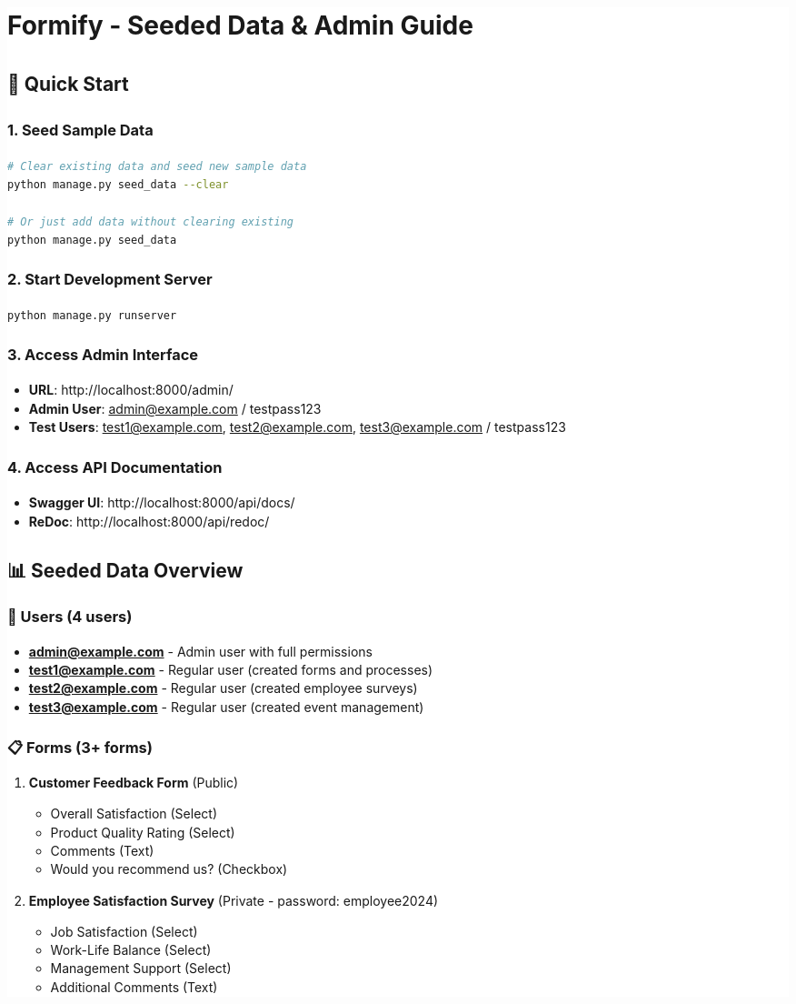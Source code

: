 # Formify - Seeded Data & Admin Guide

## 🚀 Quick Start

### 1. Seed Sample Data
```bash
# Clear existing data and seed new sample data
python manage.py seed_data --clear

# Or just add data without clearing existing
python manage.py seed_data
```

### 2. Start Development Server
```bash
python manage.py runserver
```

### 3. Access Admin Interface
- **URL**: http://localhost:8000/admin/
- **Admin User**: admin@example.com / testpass123
- **Test Users**: test1@example.com, test2@example.com, test3@example.com / testpass123

### 4. Access API Documentation
- **Swagger UI**: http://localhost:8000/api/docs/
- **ReDoc**: http://localhost:8000/api/redoc/

## 📊 Seeded Data Overview

### 👥 Users (4 users)
- **admin@example.com** - Admin user with full permissions
- **test1@example.com** - Regular user (created forms and processes)
- **test2@example.com** - Regular user (created employee surveys)
- **test3@example.com** - Regular user (created event management)

### 📋 Forms (3+ forms)
1. **Customer Feedback Form** (Public)
   - Overall Satisfaction (Select)
   - Product Quality Rating (Select)
   - Comments (Text)
   - Would you recommend us? (Checkbox)

2. **Employee Satisfaction Survey** (Private - password: employee2024)
   - Job Satisfaction (Select)
   - Work-Life Balance (Select)
   - Management Support (Select)
   - Additional Comments (Text)
